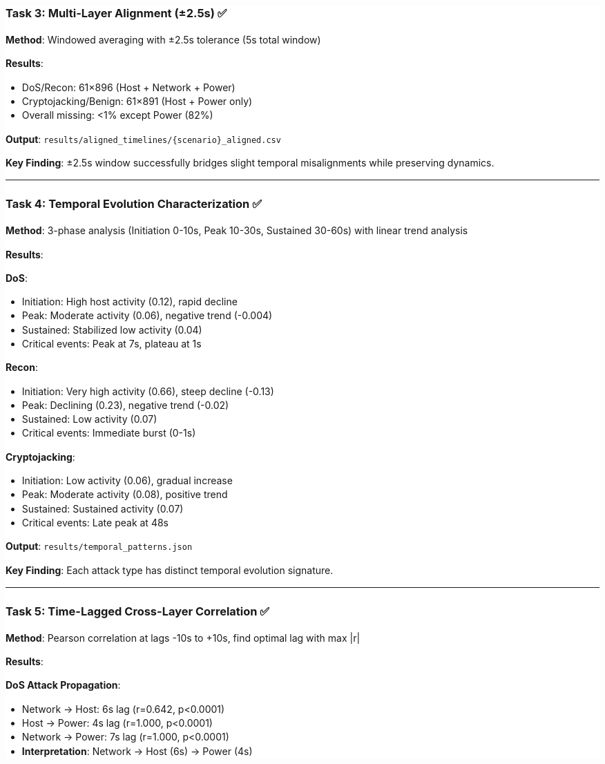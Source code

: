 ### Task 3: Multi-Layer Alignment (±2.5s) ✅
**Method**: Windowed averaging with ±2.5s tolerance (5s total window)

**Results**:
- DoS/Recon: 61×896 (Host + Network + Power)
- Cryptojacking/Benign: 61×891 (Host + Power only)
- Overall missing: <1% except Power (82%)

**Output**: `results/aligned_timelines/{scenario}_aligned.csv`

**Key Finding**: ±2.5s window successfully bridges slight temporal misalignments while preserving dynamics.

---

### Task 4: Temporal Evolution Characterization ✅
**Method**: 3-phase analysis (Initiation 0-10s, Peak 10-30s, Sustained 30-60s) with linear trend analysis

**Results**:

**DoS**:
- Initiation: High host activity (0.12), rapid decline
- Peak: Moderate activity (0.06), negative trend (-0.004)
- Sustained: Stabilized low activity (0.04)
- Critical events: Peak at 7s, plateau at 1s

**Recon**:
- Initiation: Very high activity (0.66), steep decline (-0.13)
- Peak: Declining (0.23), negative trend (-0.02)
- Sustained: Low activity (0.07)
- Critical events: Immediate burst (0-1s)

**Cryptojacking**:
- Initiation: Low activity (0.06), gradual increase
- Peak: Moderate activity (0.08), positive trend
- Sustained: Sustained activity (0.07)
- Critical events: Late peak at 48s

**Output**: `results/temporal_patterns.json`

**Key Finding**: Each attack type has distinct temporal evolution signature.

---

### Task 5: Time-Lagged Cross-Layer Correlation ✅
**Method**: Pearson correlation at lags -10s to +10s, find optimal lag with max |r|

**Results**:

**DoS Attack Propagation**:
- Network → Host: 6s lag (r=0.642, p<0.0001)
- Host → Power: 4s lag (r=1.000, p<0.0001)
- Network → Power: 7s lag (r=1.000, p<0.0001)
- **Interpretation**: Network → Host (6s) → Power (4s)
